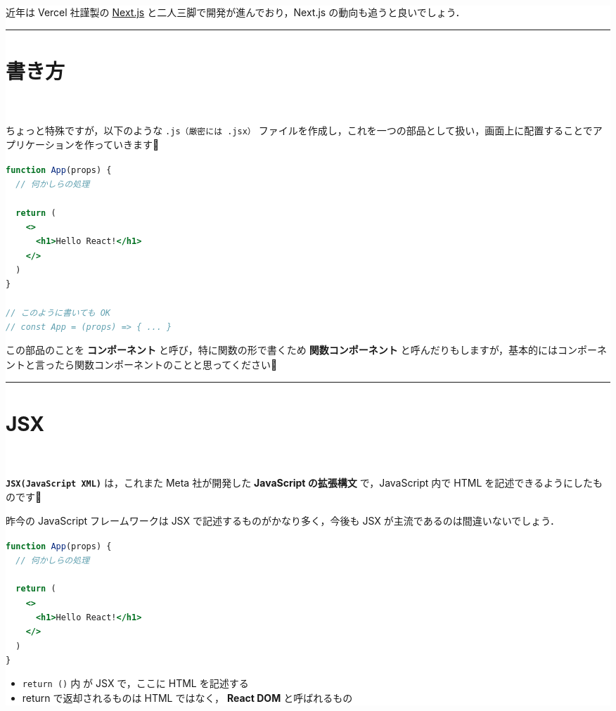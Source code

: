 近年は Vercel 社謹製の [Next.js]() と二人三脚で開発が進んでおり，Next.js の動向も追うと良いでしょう．

---

# 書き方

<br />

ちょっと特殊ですが，以下のような `.js（厳密には .jsx）` ファイルを作成し，これを一つの部品として扱い，画面上に配置することでアプリケーションを作っていきます💁

```jsx
function App(props) {
  // 何かしらの処理

  return (
    <>
      <h1>Hello React!</h1>
    </>
  )
}

// このように書いても OK
// const App = (props) => { ... }
```

この部品のことを __コンポーネント__ と呼び，特に関数の形で書くため __関数コンポーネント__ と呼んだりもしますが，基本的にはコンポーネントと言ったら関数コンポーネントのことと思ってください💁

---

# JSX

<br />

__`JSX(JavaScript XML)`__ は，これまた Meta 社が開発した __JavaScript の拡張構文__ で，JavaScript 内で HTML を記述できるようにしたものです💁

昨今の JavaScript フレームワークは JSX で記述するものがかなり多く，今後も JSX が主流であるのは間違いないでしょう．


```jsx
function App(props) {
  // 何かしらの処理

  return (
    <>
      <h1>Hello React!</h1>
    </>
  )
}
```

* `return ()` 内 が JSX で，ここに HTML を記述する
* return で返却されるものは HTML ではなく， __React DOM__ と呼ばれるもの
